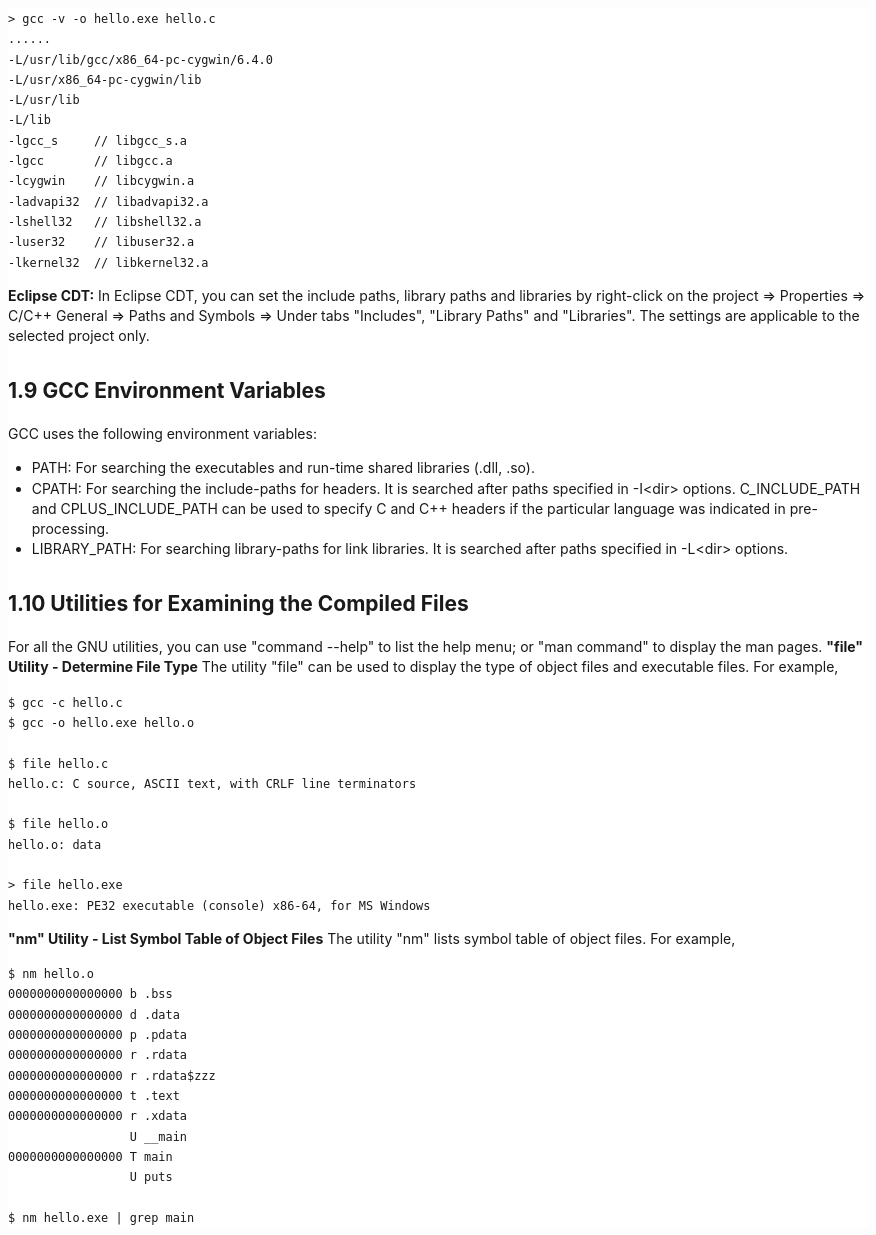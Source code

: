  ```
 > gcc -v -o hello.exe hello.c
......
-L/usr/lib/gcc/x86_64-pc-cygwin/6.4.0
-L/usr/x86_64-pc-cygwin/lib
-L/usr/lib
-L/lib
-lgcc_s     // libgcc_s.a
-lgcc       // libgcc.a
-lcygwin    // libcygwin.a
-ladvapi32  // libadvapi32.a
-lshell32   // libshell32.a
-luser32    // libuser32.a
-lkernel32  // libkernel32.a
```
**Eclipse CDT:** In Eclipse CDT, you can set the include paths, library paths and libraries by right-click on the project ⇒ Properties ⇒ C/C++ General ⇒ Paths and Symbols ⇒ Under tabs "Includes", "Library Paths" and "Libraries". The settings are applicable to the selected project only.
## 1.9  GCC Environment Variables
GCC uses the following environment variables:

+ PATH: For searching the executables and run-time shared libraries (.dll, .so).
+ CPATH: For searching the include-paths for headers. It is searched after paths specified in -I\<dir\> options. C_INCLUDE_PATH and CPLUS_INCLUDE_PATH can be used to specify C and C++ headers if the particular language was indicated in pre-processing.
+ LIBRARY_PATH: For searching library-paths for link libraries. It is searched after paths specified in -L\<dir\> options.

## 1.10  Utilities for Examining the Compiled Files
For all the GNU utilities, you can use "command --help" to list the help menu; or "man command" to display the man pages.
**"file" Utility - Determine File Type**
The utility "file" can be used to display the type of object files and executable files. For example,
```
$ gcc -c hello.c
$ gcc -o hello.exe hello.o
 
$ file hello.c
hello.c: C source, ASCII text, with CRLF line terminators

$ file hello.o
hello.o: data
 
> file hello.exe
hello.exe: PE32 executable (console) x86-64, for MS Windows
```
**"nm" Utility - List Symbol Table of Object Files**
The utility "nm" lists symbol table of object files. For example,
```
$ nm hello.o
0000000000000000 b .bss
0000000000000000 d .data
0000000000000000 p .pdata
0000000000000000 r .rdata
0000000000000000 r .rdata$zzz
0000000000000000 t .text
0000000000000000 r .xdata
                 U __main
0000000000000000 T main
                 U puts

$ nm hello.exe | grep main
```